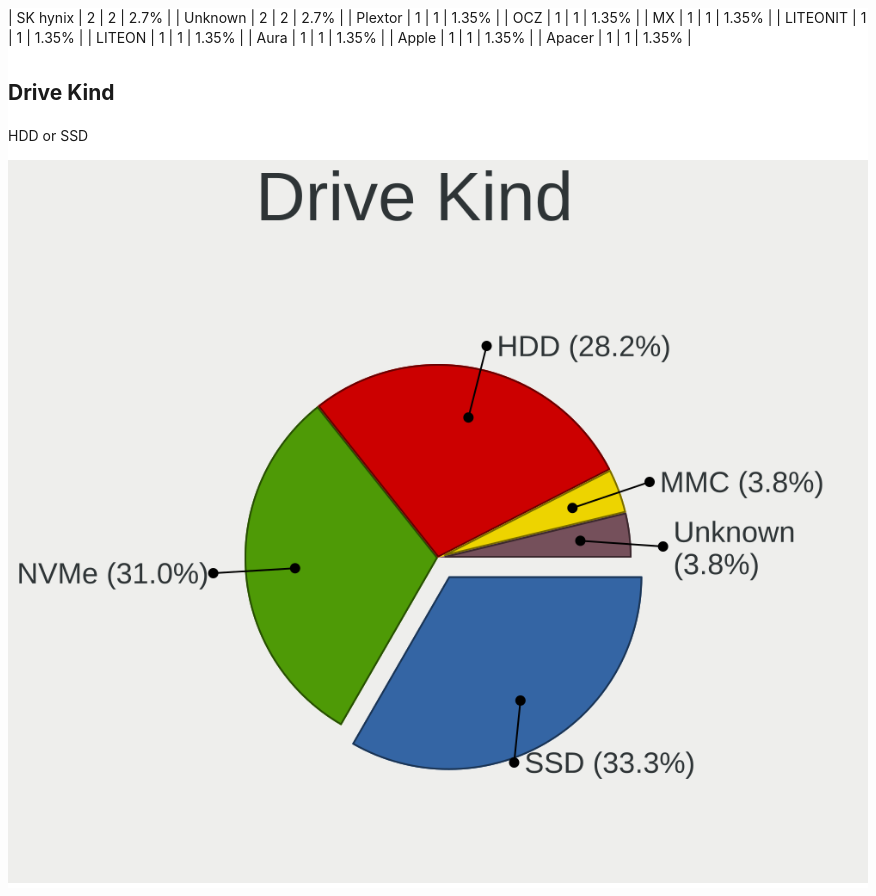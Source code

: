 | SK hynix            | 2         | 2      | 2.7%    |
| Unknown             | 2         | 2      | 2.7%    |
| Plextor             | 1         | 1      | 1.35%   |
| OCZ                 | 1         | 1      | 1.35%   |
| MX                  | 1         | 1      | 1.35%   |
| LITEONIT            | 1         | 1      | 1.35%   |
| LITEON              | 1         | 1      | 1.35%   |
| Aura                | 1         | 1      | 1.35%   |
| Apple               | 1         | 1      | 1.35%   |
| Apacer              | 1         | 1      | 1.35%   |

Drive Kind
----------

HDD or SSD

![Drive Kind](./images/pie_chart/drive_kind.svg)
